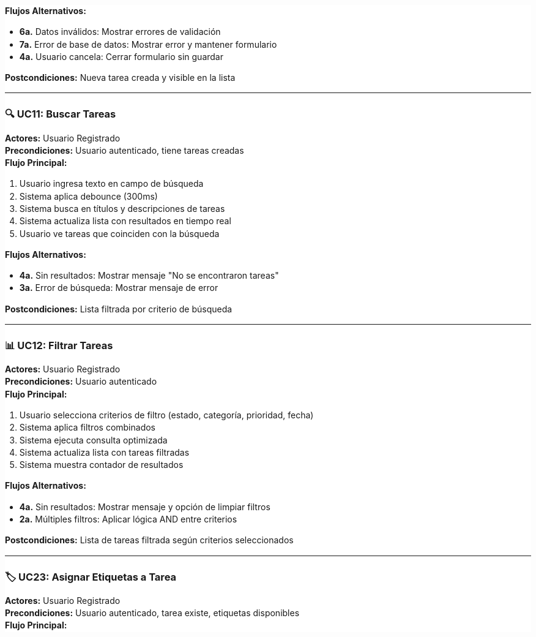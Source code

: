 **Flujos Alternativos:**

- **6a.** Datos inválidos: Mostrar errores de validación
- **7a.** Error de base de datos: Mostrar error y mantener formulario
- **4a.** Usuario cancela: Cerrar formulario sin guardar

**Postcondiciones:** Nueva tarea creada y visible en la lista

---

### 🔍 **UC11: Buscar Tareas**

**Actores:** Usuario Registrado  
**Precondiciones:** Usuario autenticado, tiene tareas creadas  
**Flujo Principal:**

1. Usuario ingresa texto en campo de búsqueda
2. Sistema aplica debounce (300ms)
3. Sistema busca en títulos y descripciones de tareas
4. Sistema actualiza lista con resultados en tiempo real
5. Usuario ve tareas que coinciden con la búsqueda

**Flujos Alternativos:**

- **4a.** Sin resultados: Mostrar mensaje "No se encontraron tareas"
- **3a.** Error de búsqueda: Mostrar mensaje de error

**Postcondiciones:** Lista filtrada por criterio de búsqueda

---

### 📊 **UC12: Filtrar Tareas**

**Actores:** Usuario Registrado  
**Precondiciones:** Usuario autenticado  
**Flujo Principal:**

1. Usuario selecciona criterios de filtro (estado, categoría, prioridad, fecha)
2. Sistema aplica filtros combinados
3. Sistema ejecuta consulta optimizada
4. Sistema actualiza lista con tareas filtradas
5. Sistema muestra contador de resultados

**Flujos Alternativos:**

- **4a.** Sin resultados: Mostrar mensaje y opción de limpiar filtros
- **2a.** Múltiples filtros: Aplicar lógica AND entre criterios

**Postcondiciones:** Lista de tareas filtrada según criterios seleccionados

---

### 🏷️ **UC23: Asignar Etiquetas a Tarea**

**Actores:** Usuario Registrado  
**Precondiciones:** Usuario autenticado, tarea existe, etiquetas disponibles  
**Flujo Principal:**
